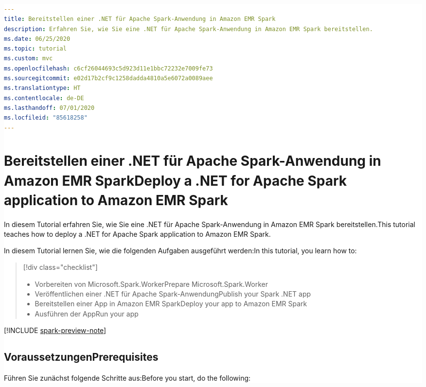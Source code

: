 ```yaml
---
title: Bereitstellen einer .NET für Apache Spark-Anwendung in Amazon EMR Spark
description: Erfahren Sie, wie Sie eine .NET für Apache Spark-Anwendung in Amazon EMR Spark bereitstellen.
ms.date: 06/25/2020
ms.topic: tutorial
ms.custom: mvc
ms.openlocfilehash: c6cf26044693c5d923d11e1bbc72232e7009fe73
ms.sourcegitcommit: e02d17b2cf9c1258dadda4810a5e6072a0089aee
ms.translationtype: HT
ms.contentlocale: de-DE
ms.lasthandoff: 07/01/2020
ms.locfileid: "85618258"
---
```

# <a name="deploy-a-net-for-apache-spark-application-to-amazon-emr-spark"></a><span data-ttu-id="aacd4-103">Bereitstellen einer .NET für Apache Spark-Anwendung in Amazon EMR Spark</span><span class="sxs-lookup"><span data-stu-id="aacd4-103">Deploy a .NET for Apache Spark application to Amazon EMR Spark</span></span>

<span data-ttu-id="aacd4-104">In diesem Tutorial erfahren Sie, wie Sie eine .NET für Apache Spark-Anwendung in Amazon EMR Spark bereitstellen.</span><span class="sxs-lookup"><span data-stu-id="aacd4-104">This tutorial teaches how to deploy a .NET for Apache Spark application to Amazon EMR Spark.</span></span>

<span data-ttu-id="aacd4-105">In diesem Tutorial lernen Sie, wie die folgenden Aufgaben ausgeführt werden:</span><span class="sxs-lookup"><span data-stu-id="aacd4-105">In this tutorial, you learn how to:</span></span>

> [!div class="checklist"]
>
> * <span data-ttu-id="aacd4-106">Vorbereiten von Microsoft.Spark.Worker</span><span class="sxs-lookup"><span data-stu-id="aacd4-106">Prepare Microsoft.Spark.Worker</span></span>
> * <span data-ttu-id="aacd4-107">Veröffentlichen einer .NET für Apache Spark-Anwendung</span><span class="sxs-lookup"><span data-stu-id="aacd4-107">Publish your Spark .NET app</span></span>
> * <span data-ttu-id="aacd4-108">Bereitstellen einer App in Amazon EMR Spark</span><span class="sxs-lookup"><span data-stu-id="aacd4-108">Deploy your app to Amazon EMR Spark</span></span>
> * <span data-ttu-id="aacd4-109">Ausführen der App</span><span class="sxs-lookup"><span data-stu-id="aacd4-109">Run your app</span></span>

[!INCLUDE [spark-preview-note](../../../includes/spark-preview-note.md)]

## <a name="prerequisites"></a><span data-ttu-id="aacd4-110">Voraussetzungen</span><span class="sxs-lookup"><span data-stu-id="aacd4-110">Prerequisites</span></span>

<span data-ttu-id="aacd4-111">Führen Sie zunächst folgende Schritte aus:</span><span class="sxs-lookup"><span data-stu-id="aacd4-111">Before you start, do the following:</span></span>
